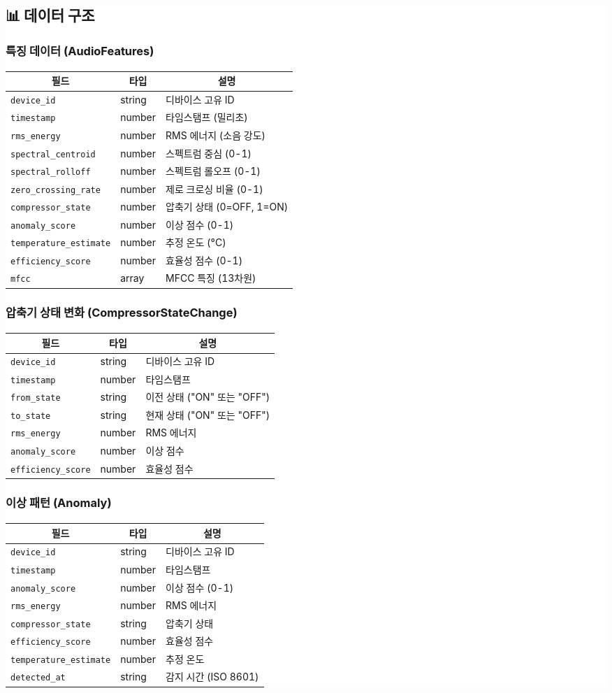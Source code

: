 ## 📊 데이터 구조

### 특징 데이터 (AudioFeatures)

| 필드 | 타입 | 설명 |
|------|------|------|
| `device_id` | string | 디바이스 고유 ID |
| `timestamp` | number | 타임스탬프 (밀리초) |
| `rms_energy` | number | RMS 에너지 (소음 강도) |
| `spectral_centroid` | number | 스펙트럼 중심 (0-1) |
| `spectral_rolloff` | number | 스펙트럼 롤오프 (0-1) |
| `zero_crossing_rate` | number | 제로 크로싱 비율 (0-1) |
| `compressor_state` | number | 압축기 상태 (0=OFF, 1=ON) |
| `anomaly_score` | number | 이상 점수 (0-1) |
| `temperature_estimate` | number | 추정 온도 (°C) |
| `efficiency_score` | number | 효율성 점수 (0-1) |
| `mfcc` | array | MFCC 특징 (13차원) |

### 압축기 상태 변화 (CompressorStateChange)

| 필드 | 타입 | 설명 |
|------|------|------|
| `device_id` | string | 디바이스 고유 ID |
| `timestamp` | number | 타임스탬프 |
| `from_state` | string | 이전 상태 ("ON" 또는 "OFF") |
| `to_state` | string | 현재 상태 ("ON" 또는 "OFF") |
| `rms_energy` | number | RMS 에너지 |
| `anomaly_score` | number | 이상 점수 |
| `efficiency_score` | number | 효율성 점수 |

### 이상 패턴 (Anomaly)

| 필드 | 타입 | 설명 |
|------|------|------|
| `device_id` | string | 디바이스 고유 ID |
| `timestamp` | number | 타임스탬프 |
| `anomaly_score` | number | 이상 점수 (0-1) |
| `rms_energy` | number | RMS 에너지 |
| `compressor_state` | string | 압축기 상태 |
| `efficiency_score` | number | 효율성 점수 |
| `temperature_estimate` | number | 추정 온도 |
| `detected_at` | string | 감지 시간 (ISO 8601) |
